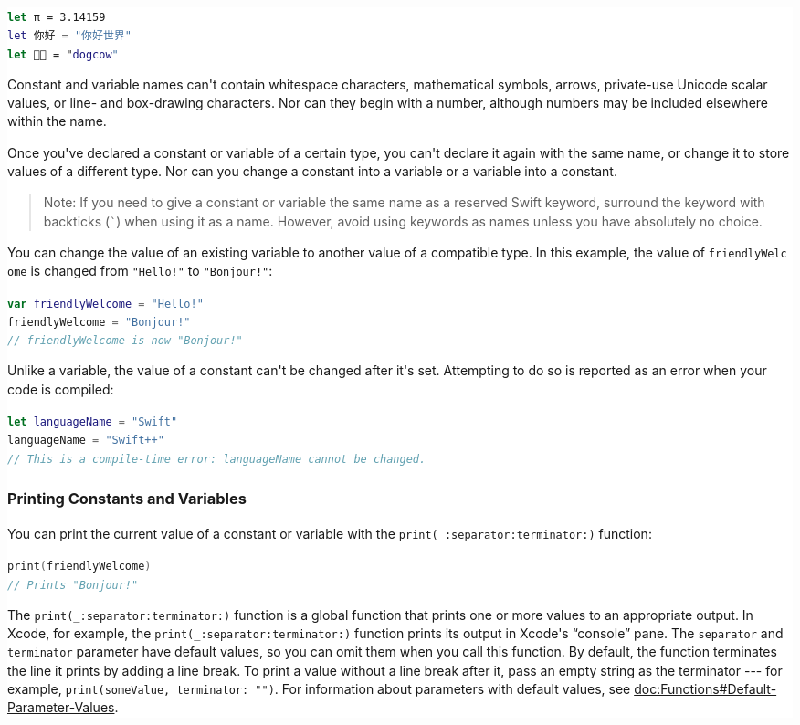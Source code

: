 ```swift
let π = 3.14159
let 你好 = "你好世界"
let 🐶🐮 = "dogcow"
```



Constant and variable names can't contain
whitespace characters, mathematical symbols, arrows, private-use Unicode scalar values,
or line- and box-drawing characters.
Nor can they begin with a number,
although numbers may be included elsewhere within the name.

Once you've declared a constant or variable of a certain type,
you can't declare it again with the same name,
or change it to store values of a different type.
Nor can you change a constant into a variable
or a variable into a constant.

> Note: If you need to give a constant or variable the same name as a reserved Swift keyword,
> surround the keyword with backticks (`` ` ``) when using it as a name.
> However, avoid using keywords as names unless you have absolutely no choice.

You can change the value of an existing variable to another value of a compatible type.
In this example, the value of `friendlyWelcome` is changed from
`"Hello!"` to `"Bonjour!"`:

```swift
var friendlyWelcome = "Hello!"
friendlyWelcome = "Bonjour!"
// friendlyWelcome is now "Bonjour!"
```



Unlike a variable, the value of a constant can't be changed after it's set.
Attempting to do so is reported as an error when your code is compiled:

```swift
let languageName = "Swift"
languageName = "Swift++"
// This is a compile-time error: languageName cannot be changed.
```



### Printing Constants and Variables

You can print the current value of a constant or variable with the `print(_:separator:terminator:)` function:

```swift
print(friendlyWelcome)
// Prints "Bonjour!"
```



The `print(_:separator:terminator:)` function
is a global function that prints one or more values
to an appropriate output.
In Xcode, for example,
the `print(_:separator:terminator:)` function prints its output in Xcode's “console” pane.
The `separator` and `terminator` parameter have default values,
so you can omit them when you call this function.
By default, the function terminates the line it prints by adding a line break.
To print a value without a line break after it,
pass an empty string as the terminator --- for example,
`print(someValue, terminator: "")`.
For information about parameters with default values,
see <doc:Functions#Default-Parameter-Values>.
